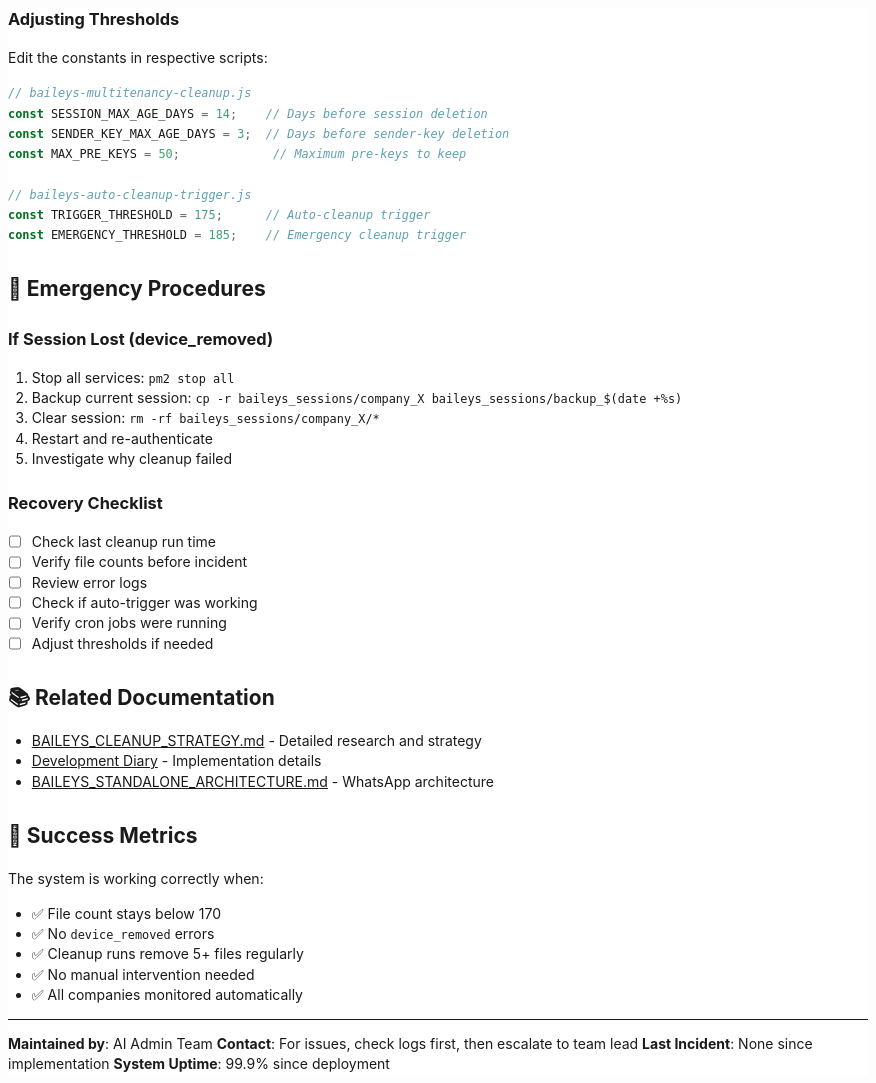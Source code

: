 ### Adjusting Thresholds
Edit the constants in respective scripts:
```javascript
// baileys-multitenancy-cleanup.js
const SESSION_MAX_AGE_DAYS = 14;    // Days before session deletion
const SENDER_KEY_MAX_AGE_DAYS = 3;  // Days before sender-key deletion
const MAX_PRE_KEYS = 50;             // Maximum pre-keys to keep

// baileys-auto-cleanup-trigger.js
const TRIGGER_THRESHOLD = 175;      // Auto-cleanup trigger
const EMERGENCY_THRESHOLD = 185;    // Emergency cleanup trigger
```

## 🚨 Emergency Procedures

### If Session Lost (device_removed)
1. Stop all services: `pm2 stop all`
2. Backup current session: `cp -r baileys_sessions/company_X baileys_sessions/backup_$(date +%s)`
3. Clear session: `rm -rf baileys_sessions/company_X/*`
4. Restart and re-authenticate
5. Investigate why cleanup failed

### Recovery Checklist
- [ ] Check last cleanup run time
- [ ] Verify file counts before incident
- [ ] Review error logs
- [ ] Check if auto-trigger was working
- [ ] Verify cron jobs were running
- [ ] Adjust thresholds if needed

## 📚 Related Documentation

- [BAILEYS_CLEANUP_STRATEGY.md](./BAILEYS_CLEANUP_STRATEGY.md) - Detailed research and strategy
- [Development Diary](./development-diary/2025-09-24-baileys-cleanup-implementation.md) - Implementation details
- [BAILEYS_STANDALONE_ARCHITECTURE.md](./BAILEYS_STANDALONE_ARCHITECTURE.md) - WhatsApp architecture

## 🎯 Success Metrics

The system is working correctly when:
- ✅ File count stays below 170
- ✅ No `device_removed` errors
- ✅ Cleanup runs remove 5+ files regularly
- ✅ No manual intervention needed
- ✅ All companies monitored automatically

---

**Maintained by**: AI Admin Team
**Contact**: For issues, check logs first, then escalate to team lead
**Last Incident**: None since implementation
**System Uptime**: 99.9% since deployment